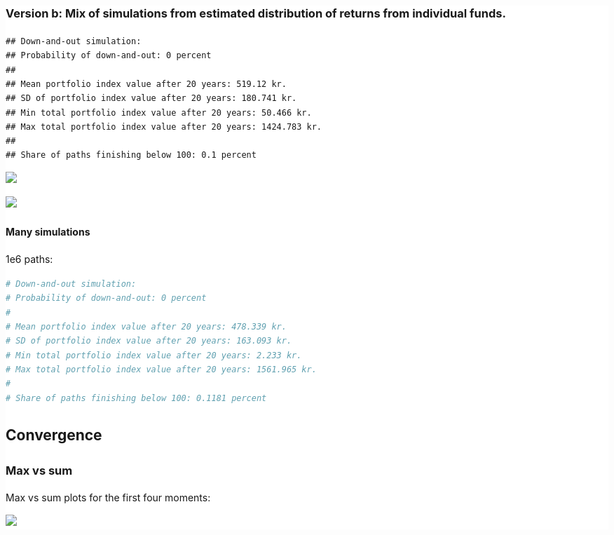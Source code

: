 


### Version b: Mix of simulations from estimated distribution of returns from individual funds.


```
## Down-and-out simulation:
## Probability of down-and-out: 0 percent
## 
## Mean portfolio index value after 20 years: 519.12 kr.
## SD of portfolio index value after 20 years: 180.741 kr.
## Min total portfolio index value after 20 years: 50.466 kr.
## Max total portfolio index value after 20 years: 1424.783 kr.
## 
## Share of paths finishing below 100: 0.1 percent
```





![](pensionsafkast_files/figure-html/unnamed-chunk-158-1.png)


![](pensionsafkast_files/figure-html/unnamed-chunk-159-1.png)


#### Many simulations



1e6 paths:


```r
# Down-and-out simulation:
# Probability of down-and-out: 0 percent
# 
# Mean portfolio index value after 20 years: 478.339 kr.
# SD of portfolio index value after 20 years: 163.093 kr.
# Min total portfolio index value after 20 years: 2.233 kr.
# Max total portfolio index value after 20 years: 1561.965 kr.
# 
# Share of paths finishing below 100: 0.1181 percent
```



## Convergence

### Max vs sum
Max vs sum plots for the first four moments:




![](pensionsafkast_files/figure-html/unnamed-chunk-163-1.png)
